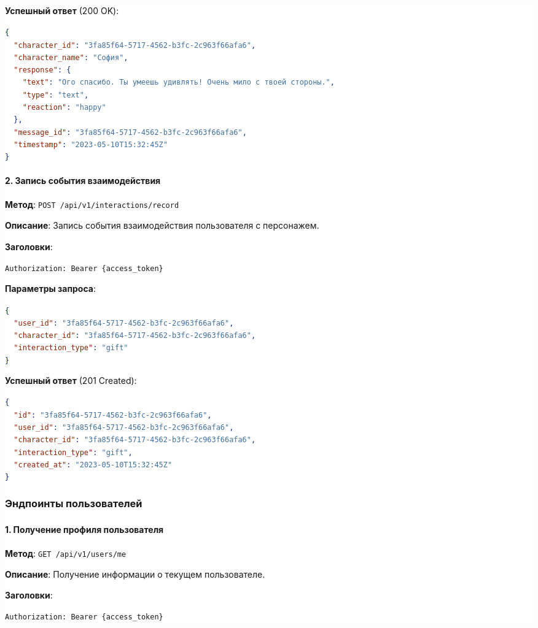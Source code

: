 **Успешный ответ** (200 OK):
```json
{
  "character_id": "3fa85f64-5717-4562-b3fc-2c963f66afa6",
  "character_name": "София",
  "response": {
    "text": "Ого спасибо. Ты умеешь удивлять! Очень мило с твоей стороны.",
    "type": "text",
    "reaction": "happy"
  },
  "message_id": "3fa85f64-5717-4562-b3fc-2c963f66afa6",
  "timestamp": "2023-05-10T15:32:45Z"
}
```

#### 2. Запись события взаимодействия

**Метод**: `POST /api/v1/interactions/record`

**Описание**: Запись события взаимодействия пользователя с персонажем.

**Заголовки**:
```
Authorization: Bearer {access_token}
```

**Параметры запроса**:
```json
{
  "user_id": "3fa85f64-5717-4562-b3fc-2c963f66afa6",
  "character_id": "3fa85f64-5717-4562-b3fc-2c963f66afa6",
  "interaction_type": "gift"
}
```

**Успешный ответ** (201 Created):
```json
{
  "id": "3fa85f64-5717-4562-b3fc-2c963f66afa6",
  "user_id": "3fa85f64-5717-4562-b3fc-2c963f66afa6",
  "character_id": "3fa85f64-5717-4562-b3fc-2c963f66afa6",
  "interaction_type": "gift",
  "created_at": "2023-05-10T15:32:45Z"
}
```

### Эндпоинты пользователей

#### 1. Получение профиля пользователя

**Метод**: `GET /api/v1/users/me`

**Описание**: Получение информации о текущем пользователе.

**Заголовки**:
```
Authorization: Bearer {access_token}
```
